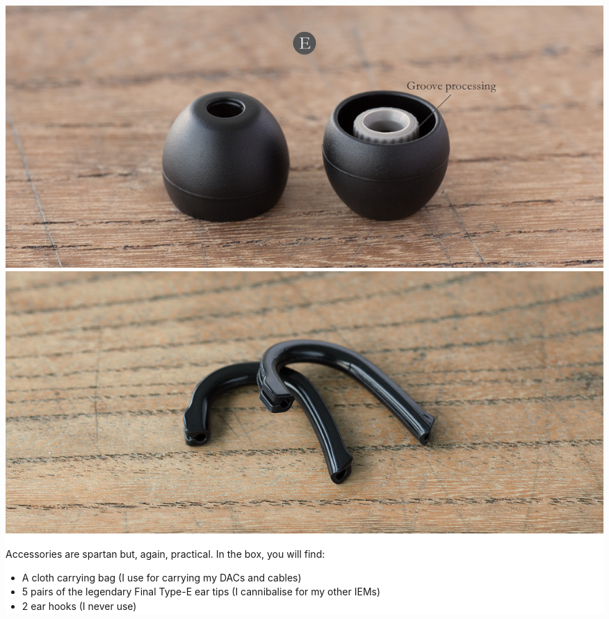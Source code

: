 ![Tips](/assets/images/E3000/E3000-6.jpg)
![Hook](/assets/images/E3000/E3000-5.jpg)

Accessories are spartan but, again, practical. In the box, you will find:
- A cloth carrying bag (I use for carrying my DACs and cables)
- 5 pairs of the legendary Final Type-E ear tips (I cannibalise for my other IEMs)
- 2 ear hooks (I never use)
